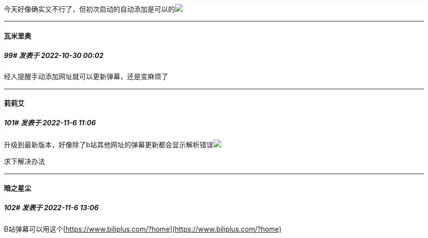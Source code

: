 今天好像确实又不行了，但初次启动的自动添加是可以的<img src="https://static.saraba1st.com/image/smiley/face2017/068.png" referrerpolicy="no-referrer">



*****

####  瓦米里奥  
##### 99#       发表于 2022-10-30 00:02

经人提醒手动添加网址就可以更新弹幕，还是变麻烦了



*****

####  莉莉艾  
##### 101#       发表于 2022-11-6 11:06

升级到最新版本，好像除了b站其他网址的弹幕更新都会显示解析错误<img src="https://static.saraba1st.com/image/smiley/face2017/001.png" referrerpolicy="no-referrer">

求下解决办法



*****

####  暗之星尘  
##### 102#       发表于 2022-11-6 13:06

B站弹幕可以用这个[https://www.biliplus.com/?home](https://www.biliplus.com/?home)

